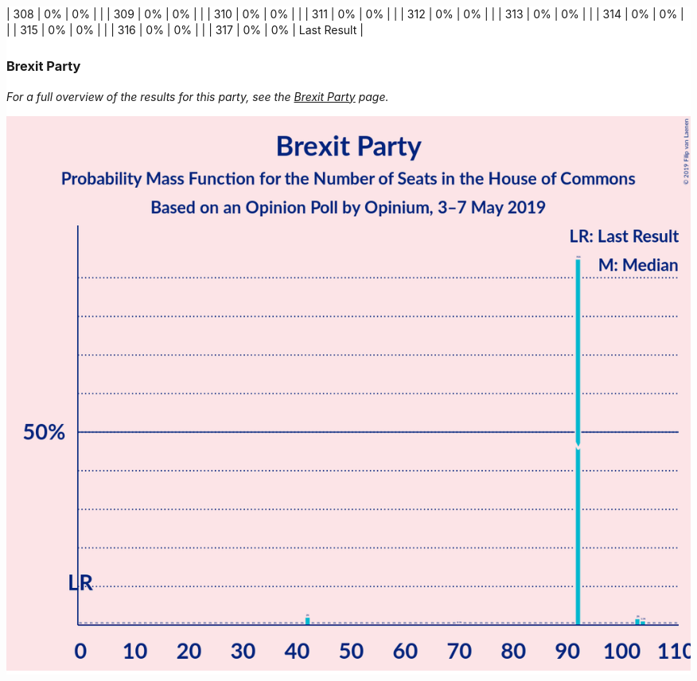 | 308 | 0% | 0% |  |
| 309 | 0% | 0% |  |
| 310 | 0% | 0% |  |
| 311 | 0% | 0% |  |
| 312 | 0% | 0% |  |
| 313 | 0% | 0% |  |
| 314 | 0% | 0% |  |
| 315 | 0% | 0% |  |
| 316 | 0% | 0% |  |
| 317 | 0% | 0% | Last Result |

### Brexit Party

*For a full overview of the results for this party, see the [Brexit Party](party-brexitparty.html) page.*

![Graph with seats probability mass function not yet produced](2019-05-07-Opinium-seats-pmf-brexitparty.png "Seats Probability Mass Function")
